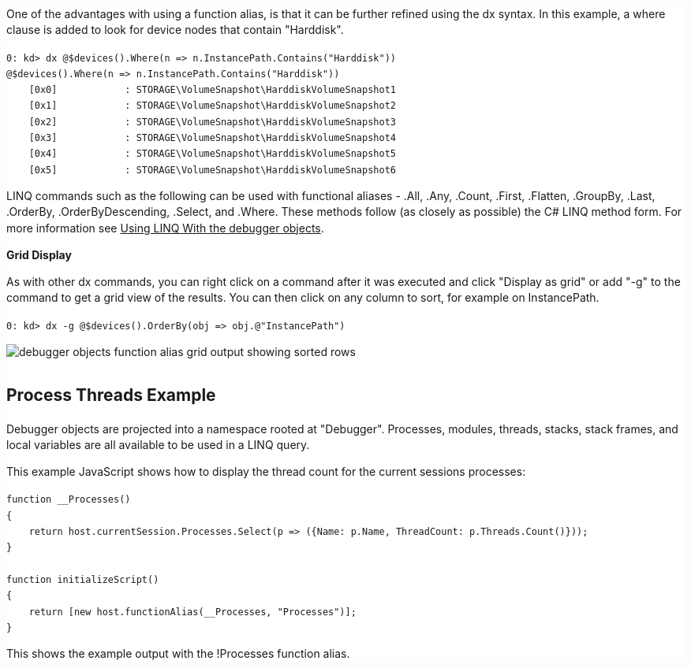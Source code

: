One of the advantages with using a function alias, is that it can be further refined using the dx syntax. In this example, a where clause is added to look for device nodes that contain "Harddisk".

```dbgcmd
0: kd> dx @$devices().Where(n => n.InstancePath.Contains("Harddisk"))
@$devices().Where(n => n.InstancePath.Contains("Harddisk"))                
    [0x0]            : STORAGE\VolumeSnapshot\HarddiskVolumeSnapshot1
    [0x1]            : STORAGE\VolumeSnapshot\HarddiskVolumeSnapshot2
    [0x2]            : STORAGE\VolumeSnapshot\HarddiskVolumeSnapshot3
    [0x3]            : STORAGE\VolumeSnapshot\HarddiskVolumeSnapshot4
    [0x4]            : STORAGE\VolumeSnapshot\HarddiskVolumeSnapshot5
    [0x5]            : STORAGE\VolumeSnapshot\HarddiskVolumeSnapshot6
```


LINQ commands such as the following can be used with functional aliases -  .All, .Any, .Count, .First, .Flatten, .GroupBy, .Last, .OrderBy, .OrderByDescending, .Select, and .Where. These methods follow (as closely as possible) the C# LINQ method form. For more information see [Using LINQ With the debugger objects](https://docs.microsoft.com/windows-hardware/drivers/debugger/using-linq-with-the-debugger-objects).



**Grid Display**

As with other dx commands, you can right click on a command after it was executed and click "Display as grid" or add "-g" to the command to get a grid view of the results. You can then click on any column to sort, for example on InstancePath.

```dbgcmd
0: kd> dx -g @$devices().OrderBy(obj => obj.@"InstancePath")

```

![debugger objects function alias grid output showing sorted rows](images/debugger-objects-function-alias.png) 



## Process Threads Example

Debugger objects are projected into a namespace rooted at "Debugger". Processes, modules, threads, stacks, stack frames, and local variables are all available to be used in a LINQ query.

This example JavaScript shows how to display the thread count for the current sessions processes:

```dbgcmd
function __Processes()
{
    return host.currentSession.Processes.Select(p => ({Name: p.Name, ThreadCount: p.Threads.Count()}));
}

function initializeScript()
{
    return [new host.functionAlias(__Processes, "Processes")];
}

```
This shows the example output with the !Processes function alias.
